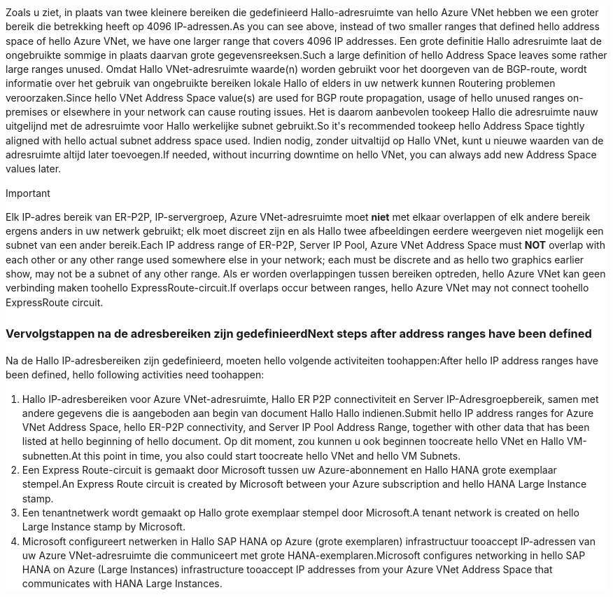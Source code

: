 <span data-ttu-id="2366c-248">Zoals u ziet, in plaats van twee kleinere bereiken die gedefinieerd Hallo-adresruimte van hello Azure VNet hebben we een groter bereik die betrekking heeft op 4096 IP-adressen.</span><span class="sxs-lookup"><span data-stu-id="2366c-248">As you can see above, instead of two smaller ranges that defined hello address space of hello Azure VNet, we have one larger range that covers 4096 IP addresses.</span></span> <span data-ttu-id="2366c-249">Een grote definitie Hallo adresruimte laat de ongebruikte sommige in plaats daarvan grote gegevensreeksen.</span><span class="sxs-lookup"><span data-stu-id="2366c-249">Such a large definition of hello Address Space leaves some rather large ranges unused.</span></span> <span data-ttu-id="2366c-250">Omdat Hallo VNet-adresruimte waarde(n) worden gebruikt voor het doorgeven van de BGP-route, wordt informatie over het gebruik van ongebruikte bereiken lokale Hallo of elders in uw netwerk kunnen Routering problemen veroorzaken.</span><span class="sxs-lookup"><span data-stu-id="2366c-250">Since hello VNet Address Space value(s) are used for BGP route propagation, usage of hello unused ranges on-premises or elsewhere in your network can cause routing issues.</span></span> <span data-ttu-id="2366c-251">Het is daarom aanbevolen tookeep Hallo die adresruimte nauw uitgelijnd met de adresruimte voor Hallo werkelijke subnet gebruikt.</span><span class="sxs-lookup"><span data-stu-id="2366c-251">So it's recommended tookeep hello Address Space tightly aligned with hello actual subnet address space used.</span></span> <span data-ttu-id="2366c-252">Indien nodig, zonder uitvaltijd op Hallo VNet, kunt u nieuwe waarden van de adresruimte altijd later toevoegen.</span><span class="sxs-lookup"><span data-stu-id="2366c-252">If needed, without incurring downtime on hello VNet, you can always add new Address Space values later.</span></span>
 
> [!IMPORTANT] 
> <span data-ttu-id="2366c-253">Elk IP-adres bereik van ER-P2P, IP-servergroep, Azure VNet-adresruimte moet **niet** met elkaar overlappen of elk andere bereik ergens anders in uw netwerk gebruikt; elk moet discreet zijn en als Hallo twee afbeeldingen eerdere weergeven niet mogelijk een subnet van een ander bereik.</span><span class="sxs-lookup"><span data-stu-id="2366c-253">Each IP address range of ER-P2P, Server IP Pool, Azure VNet Address Space must **NOT** overlap with each other or any other range used somewhere else in your network; each must be discrete and as hello two graphics earlier show, may not be a subnet of any other range.</span></span> <span data-ttu-id="2366c-254">Als er worden overlappingen tussen bereiken optreden, hello Azure VNet kan geen verbinding maken toohello ExpressRoute-circuit.</span><span class="sxs-lookup"><span data-stu-id="2366c-254">If overlaps occur between ranges, hello Azure VNet may not connect toohello ExpressRoute circuit.</span></span>

### <a name="next-steps-after-address-ranges-have-been-defined"></a><span data-ttu-id="2366c-255">Vervolgstappen na de adresbereiken zijn gedefinieerd</span><span class="sxs-lookup"><span data-stu-id="2366c-255">Next steps after address ranges have been defined</span></span>
<span data-ttu-id="2366c-256">Na de Hallo IP-adresbereiken zijn gedefinieerd, moeten hello volgende activiteiten toohappen:</span><span class="sxs-lookup"><span data-stu-id="2366c-256">After hello IP address ranges have been defined, hello following activities need toohappen:</span></span>

1. <span data-ttu-id="2366c-257">Hallo IP-adresbereiken voor Azure VNet-adresruimte, Hallo ER P2P connectiviteit en Server IP-Adresgroepbereik, samen met andere gegevens die is aangeboden aan begin van document Hallo Hallo indienen.</span><span class="sxs-lookup"><span data-stu-id="2366c-257">Submit hello IP address ranges for Azure VNet Address Space, hello ER-P2P connectivity, and Server IP Pool Address Range, together with other data that has been listed at hello beginning of hello document.</span></span> <span data-ttu-id="2366c-258">Op dit moment, zou kunnen u ook beginnen toocreate hello VNet en Hallo VM-subnetten.</span><span class="sxs-lookup"><span data-stu-id="2366c-258">At this point in time, you also could start toocreate hello VNet and hello VM Subnets.</span></span> 
2. <span data-ttu-id="2366c-259">Een Express Route-circuit is gemaakt door Microsoft tussen uw Azure-abonnement en Hallo HANA grote exemplaar stempel.</span><span class="sxs-lookup"><span data-stu-id="2366c-259">An Express Route circuit is created by Microsoft between your Azure subscription and hello HANA Large Instance stamp.</span></span>
3. <span data-ttu-id="2366c-260">Een tenantnetwerk wordt gemaakt op Hallo grote exemplaar stempel door Microsoft.</span><span class="sxs-lookup"><span data-stu-id="2366c-260">A tenant network is created on hello Large Instance stamp by Microsoft.</span></span>
4. <span data-ttu-id="2366c-261">Microsoft configureert netwerken in Hallo SAP HANA op Azure (grote exemplaren) infrastructuur tooaccept IP-adressen van uw Azure VNet-adresruimte die communiceert met grote HANA-exemplaren.</span><span class="sxs-lookup"><span data-stu-id="2366c-261">Microsoft configures networking in hello SAP HANA on Azure (Large Instances) infrastructure tooaccept IP addresses from your Azure VNet Address Space that communicates with HANA Large Instances.</span></span>